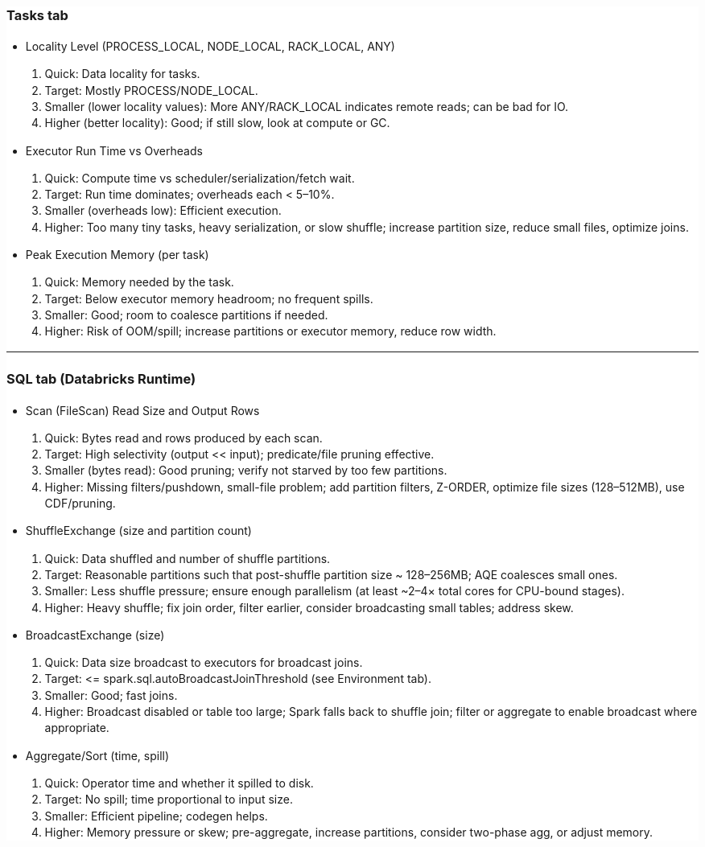 
### Tasks tab

- Locality Level (PROCESS_LOCAL, NODE_LOCAL, RACK_LOCAL, ANY)

  1.  Quick: Data locality for tasks.
  2.  Target: Mostly PROCESS/NODE_LOCAL.
  3.  Smaller (lower locality values): More ANY/RACK_LOCAL indicates remote reads; can be bad for IO.
  4.  Higher (better locality): Good; if still slow, look at compute or GC.

- Executor Run Time vs Overheads

  1.  Quick: Compute time vs scheduler/serialization/fetch wait.
  2.  Target: Run time dominates; overheads each < 5–10%.
  3.  Smaller (overheads low): Efficient execution.
  4.  Higher: Too many tiny tasks, heavy serialization, or slow shuffle; increase partition size, reduce small files, optimize joins.

- Peak Execution Memory (per task)
  1.  Quick: Memory needed by the task.
  2.  Target: Below executor memory headroom; no frequent spills.
  3.  Smaller: Good; room to coalesce partitions if needed.
  4.  Higher: Risk of OOM/spill; increase partitions or executor memory, reduce row width.

---

### SQL tab (Databricks Runtime)

- Scan (FileScan) Read Size and Output Rows

  1.  Quick: Bytes read and rows produced by each scan.
  2.  Target: High selectivity (output << input); predicate/file pruning effective.
  3.  Smaller (bytes read): Good pruning; verify not starved by too few partitions.
  4.  Higher: Missing filters/pushdown, small-file problem; add partition filters, Z-ORDER, optimize file sizes (128–512MB), use CDF/pruning.

- ShuffleExchange (size and partition count)

  1.  Quick: Data shuffled and number of shuffle partitions.
  2.  Target: Reasonable partitions such that post-shuffle partition size ~ 128–256MB; AQE coalesces small ones.
  3.  Smaller: Less shuffle pressure; ensure enough parallelism (at least ~2–4× total cores for CPU-bound stages).
  4.  Higher: Heavy shuffle; fix join order, filter earlier, consider broadcasting small tables; address skew.

- BroadcastExchange (size)

  1.  Quick: Data size broadcast to executors for broadcast joins.
  2.  Target: <= spark.sql.autoBroadcastJoinThreshold (see Environment tab).
  3.  Smaller: Good; fast joins.
  4.  Higher: Broadcast disabled or table too large; Spark falls back to shuffle join; filter or aggregate to enable broadcast where appropriate.

- Aggregate/Sort (time, spill)

  1.  Quick: Operator time and whether it spilled to disk.
  2.  Target: No spill; time proportional to input size.
  3.  Smaller: Efficient pipeline; codegen helps.
  4.  Higher: Memory pressure or skew; pre-aggregate, increase partitions, consider two-phase agg, or adjust memory.

